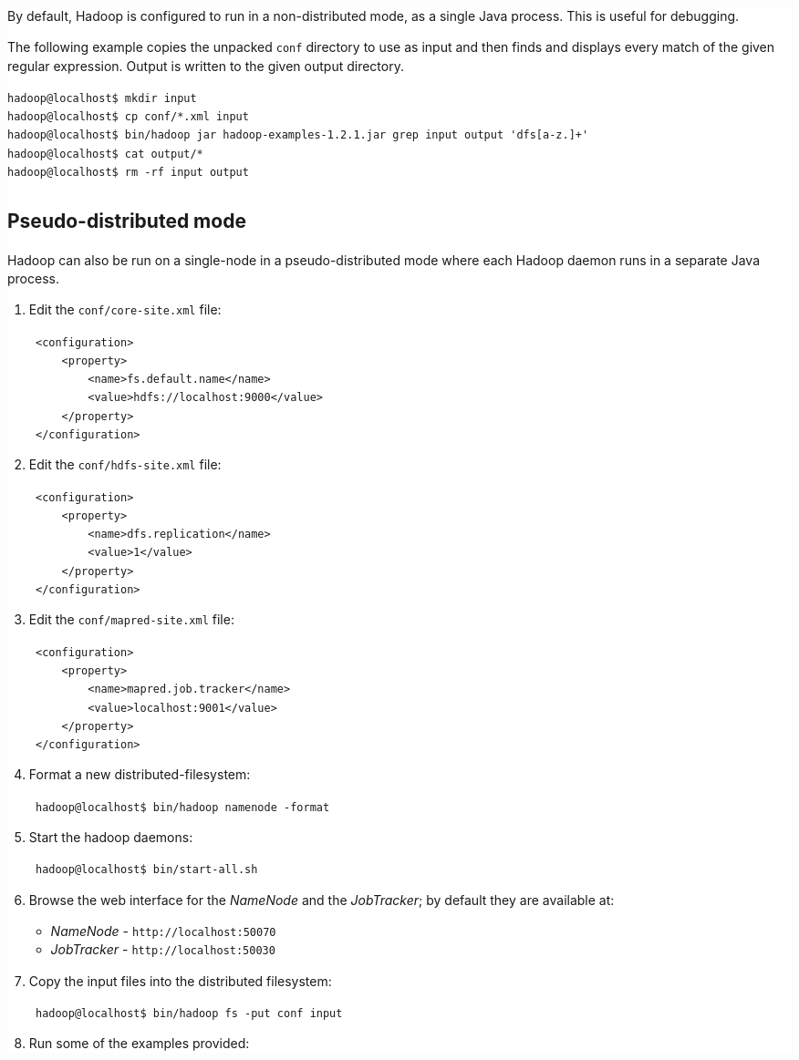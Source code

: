 By default, Hadoop is configured to run in a non-distributed mode, as a single Java process. This is useful for debugging.

The following example copies the unpacked `conf` directory to use as input and then finds and displays every match of the given regular expression. Output is written to the given output directory.

	hadoop@localhost$ mkdir input
  	hadoop@localhost$ cp conf/*.xml input
  	hadoop@localhost$ bin/hadoop jar hadoop-examples-1.2.1.jar grep input output 'dfs[a-z.]+'
  	hadoop@localhost$ cat output/*
  	hadoop@localhost$ rm -rf input output

## Pseudo-distributed mode

Hadoop can also be run on a single-node in a pseudo-distributed mode where each Hadoop daemon runs in a separate Java process.

1. Edit the `conf/core-site.xml` file:

		<configuration>
    		<property>
       			<name>fs.default.name</name>
       			<value>hdfs://localhost:9000</value>
       		</property>
   		</configuration>
2. Edit the `conf/hdfs-site.xml` file:

   		<configuration>
			<property>
       			<name>dfs.replication</name>
       			<value>1</value>
     		</property>
   		</configuration>
3. Edit the `conf/mapred-site.xml` file:

   		<configuration>
    		<property>
       			<name>mapred.job.tracker</name>
       			<value>localhost:9001</value>
     		</property>
   		</configuration>
4. Format a new distributed-filesystem:

		hadoop@localhost$ bin/hadoop namenode -format
5. Start the hadoop daemons:

		hadoop@localhost$ bin/start-all.sh
6. Browse the web interface for the *NameNode* and the *JobTracker*; by default they are available at:
    * *NameNode* - `http://localhost:50070`
	* *JobTracker* - `http://localhost:50030`
7. Copy the input files into the distributed filesystem:

		hadoop@localhost$ bin/hadoop fs -put conf input
8. Run some of the examples provided:
